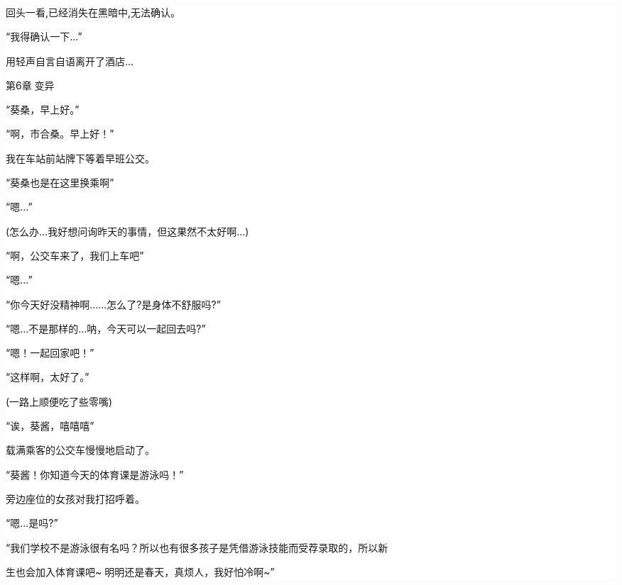 
回头一看,已经消失在黑暗中,无法确认。



“我得确认一下...”



用轻声自言自语离开了酒店...



第6章 变异



“葵桑，早上好。”

“啊，市合桑。早上好！”



我在车站前站牌下等着早班公交。

“葵桑也是在这里换乘啊”

“嗯…”

(怎么办…我好想问询昨天的事情，但这果然不太好啊...)



“啊，公交车来了，我们上车吧”

“嗯…”

“你今天好没精神啊......怎么了?是身体不舒服吗?”

“嗯…不是那样的…呐，今天可以一起回去吗?”

“嗯！一起回家吧！”



“这样啊，太好了。”

(一路上顺便吃了些零嘴)



“诶，葵酱，嘻嘻嘻”

载满乘客的公交车慢慢地启动了。

“葵酱！你知道今天的体育课是游泳吗！”



旁边座位的女孩对我打招呼着。



“嗯...是吗?”



“我们学校不是游泳很有名吗？所以也有很多孩子是凭借游泳技能而受荐录取的，所以新

生也会加入体育课吧~ 明明还是春天，真烦人，我好怕冷啊~”


